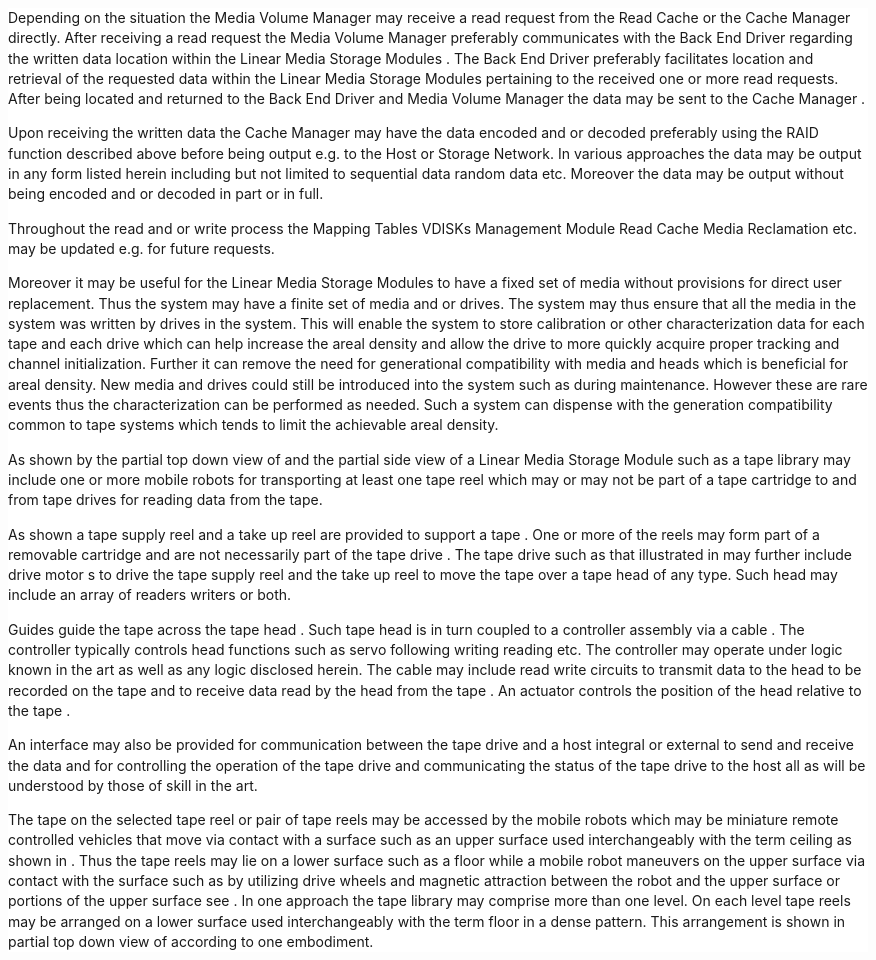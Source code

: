 Depending on the situation the Media Volume Manager may receive a read request from the Read Cache or the Cache Manager directly. After receiving a read request the Media Volume Manager preferably communicates with the Back End Driver regarding the written data location within the Linear Media Storage Modules . The Back End Driver preferably facilitates location and retrieval of the requested data within the Linear Media Storage Modules pertaining to the received one or more read requests. After being located and returned to the Back End Driver and Media Volume Manager the data may be sent to the Cache Manager .

Upon receiving the written data the Cache Manager may have the data encoded and or decoded preferably using the RAID function described above before being output e.g. to the Host or Storage Network. In various approaches the data may be output in any form listed herein including but not limited to sequential data random data etc. Moreover the data may be output without being encoded and or decoded in part or in full.

Throughout the read and or write process the Mapping Tables VDISKs Management Module Read Cache Media Reclamation etc. may be updated e.g. for future requests.

Moreover it may be useful for the Linear Media Storage Modules to have a fixed set of media without provisions for direct user replacement. Thus the system may have a finite set of media and or drives. The system may thus ensure that all the media in the system was written by drives in the system. This will enable the system to store calibration or other characterization data for each tape and each drive which can help increase the areal density and allow the drive to more quickly acquire proper tracking and channel initialization. Further it can remove the need for generational compatibility with media and heads which is beneficial for areal density. New media and drives could still be introduced into the system such as during maintenance. However these are rare events thus the characterization can be performed as needed. Such a system can dispense with the generation compatibility common to tape systems which tends to limit the achievable areal density.

As shown by the partial top down view of and the partial side view of a Linear Media Storage Module such as a tape library may include one or more mobile robots for transporting at least one tape reel which may or may not be part of a tape cartridge to and from tape drives for reading data from the tape.

As shown a tape supply reel and a take up reel are provided to support a tape . One or more of the reels may form part of a removable cartridge and are not necessarily part of the tape drive . The tape drive such as that illustrated in may further include drive motor s to drive the tape supply reel and the take up reel to move the tape over a tape head of any type. Such head may include an array of readers writers or both.

Guides guide the tape across the tape head . Such tape head is in turn coupled to a controller assembly via a cable . The controller typically controls head functions such as servo following writing reading etc. The controller may operate under logic known in the art as well as any logic disclosed herein. The cable may include read write circuits to transmit data to the head to be recorded on the tape and to receive data read by the head from the tape . An actuator controls the position of the head relative to the tape .

An interface may also be provided for communication between the tape drive and a host integral or external to send and receive the data and for controlling the operation of the tape drive and communicating the status of the tape drive to the host all as will be understood by those of skill in the art.

The tape on the selected tape reel or pair of tape reels may be accessed by the mobile robots which may be miniature remote controlled vehicles that move via contact with a surface such as an upper surface used interchangeably with the term ceiling as shown in . Thus the tape reels may lie on a lower surface such as a floor while a mobile robot maneuvers on the upper surface via contact with the surface such as by utilizing drive wheels and magnetic attraction between the robot and the upper surface or portions of the upper surface see . In one approach the tape library may comprise more than one level. On each level tape reels may be arranged on a lower surface used interchangeably with the term floor in a dense pattern. This arrangement is shown in partial top down view of according to one embodiment.

